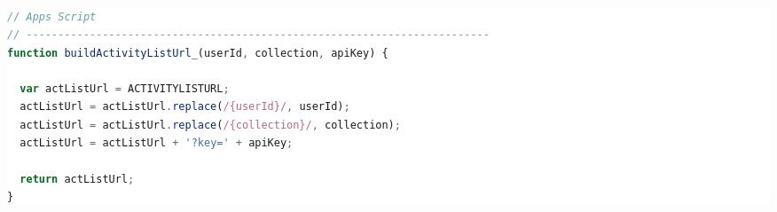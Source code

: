 ```javascript
// Apps Script
// -------------------------------------------------------------------------
function buildActivityListUrl_(userId, collection, apiKey) {

  var actListUrl = ACTIVITYLISTURL;
  actListUrl = actListUrl.replace(/{userId}/, userId);
  actListUrl = actListUrl.replace(/{collection}/, collection);
  actListUrl = actListUrl + '?key=' + apiKey;

  return actListUrl;
}
```
